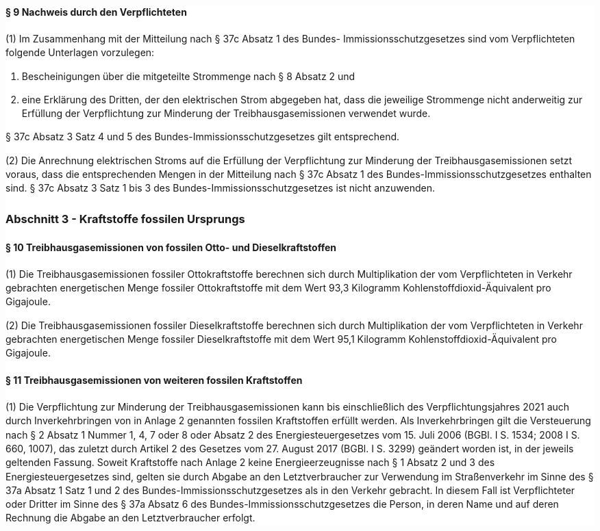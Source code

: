 
#### § 9 Nachweis durch den Verpflichteten

(1) Im Zusammenhang mit der Mitteilung nach § 37c Absatz 1 des Bundes-
Immissionsschutzgesetzes sind vom Verpflichteten folgende Unterlagen
vorzulegen:

1.  Bescheinigungen über die mitgeteilte Strommenge nach § 8 Absatz 2 und


2.  eine Erklärung des Dritten, der den elektrischen Strom abgegeben hat,
    dass die jeweilige Strommenge nicht anderweitig zur Erfüllung der
    Verpflichtung zur Minderung der Treibhausgasemissionen verwendet
    wurde.



§ 37c Absatz 3 Satz 4 und 5 des Bundes-Immissionsschutzgesetzes gilt
entsprechend.

(2) Die Anrechnung elektrischen Stroms auf die Erfüllung der
Verpflichtung zur Minderung der Treibhausgasemissionen setzt voraus,
dass die entsprechenden Mengen in der Mitteilung nach § 37c Absatz 1
des Bundes-Immissionsschutzgesetzes enthalten sind. § 37c Absatz 3
Satz 1 bis 3 des Bundes-Immissionsschutzgesetzes ist nicht anzuwenden.


### Abschnitt 3 - Kraftstoffe fossilen Ursprungs


#### § 10 Treibhausgasemissionen von fossilen Otto- und Dieselkraftstoffen

(1) Die Treibhausgasemissionen fossiler Ottokraftstoffe berechnen sich
durch Multiplikation der vom Verpflichteten in Verkehr gebrachten
energetischen Menge fossiler Ottokraftstoffe mit dem Wert 93,3
Kilogramm Kohlenstoffdioxid-Äquivalent pro Gigajoule.

(2) Die Treibhausgasemissionen fossiler Dieselkraftstoffe berechnen
sich durch Multiplikation der vom Verpflichteten in Verkehr gebrachten
energetischen Menge fossiler Dieselkraftstoffe mit dem Wert 95,1
Kilogramm Kohlenstoffdioxid-Äquivalent pro Gigajoule.


#### § 11 Treibhausgasemissionen von weiteren fossilen Kraftstoffen

(1) Die Verpflichtung zur Minderung der Treibhausgasemissionen kann
bis einschließlich des Verpflichtungsjahres 2021 auch durch
Inverkehrbringen von in Anlage 2 genannten fossilen Kraftstoffen
erfüllt werden. Als Inverkehrbringen gilt die Versteuerung nach § 2
Absatz 1 Nummer 1, 4, 7 oder 8 oder Absatz 2 des Energiesteuergesetzes
vom 15. Juli 2006 (BGBl. I S. 1534; 2008 I S. 660, 1007), das zuletzt
durch Artikel 2 des Gesetzes vom 27. August 2017 (BGBl. I S. 3299)
geändert worden ist, in der jeweils geltenden Fassung. Soweit
Kraftstoffe nach Anlage 2 keine Energieerzeugnisse nach § 1 Absatz 2
und 3 des Energiesteuergesetzes sind, gelten sie durch Abgabe an den
Letztverbraucher zur Verwendung im Straßenverkehr im Sinne des § 37a
Absatz 1 Satz 1 und 2 des Bundes-Immissionsschutzgesetzes als in den
Verkehr gebracht. In diesem Fall ist Verpflichteter oder Dritter im
Sinne des § 37a Absatz 6 des Bundes-Immissionsschutzgesetzes die
Person, in deren Name und auf deren Rechnung die Abgabe an den
Letztverbraucher erfolgt.
